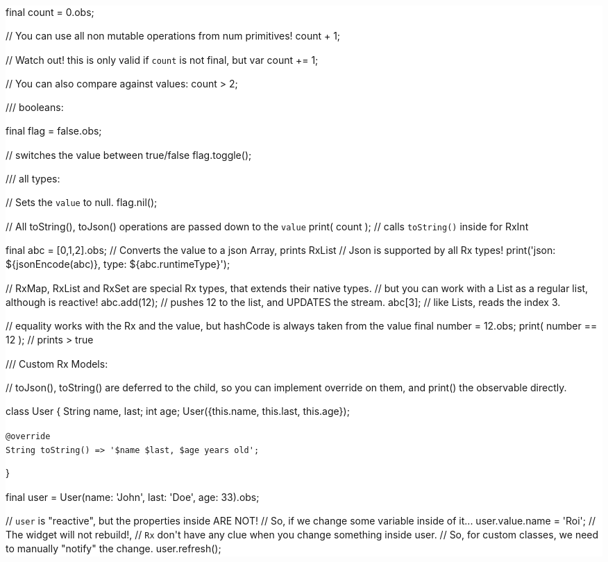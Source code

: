 final count = 0.obs;

// You can use all non mutable operations from num primitives!
count + 1;

// Watch out! this is only valid if `count` is not final, but var
count += 1;

// You can also compare against values:
count > 2;

/// booleans:

final flag = false.obs;

// switches the value between true/false
flag.toggle();


/// all types:

// Sets the `value` to null.
flag.nil();

// All toString(), toJson() operations are passed down to the `value`
print( count ); // calls `toString()` inside  for RxInt

final abc = [0,1,2].obs;
// Converts the value to a json Array, prints RxList
// Json is supported by all Rx types!
print('json: ${jsonEncode(abc)}, type: ${abc.runtimeType}');

// RxMap, RxList and RxSet are special Rx types, that extends their native types.
// but you can work with a List as a regular list, although is reactive!
abc.add(12); // pushes 12 to the list, and UPDATES the stream.
abc[3]; // like Lists, reads the index 3.


// equality works with the Rx and the value, but hashCode is always taken from the value
final number = 12.obs;
print( number == 12 ); // prints > true

/// Custom Rx Models:

// toJson(), toString() are deferred to the child, so you can implement override on them, and print() the observable directly.

class User {
    String name, last;
    int age;
    User({this.name, this.last, this.age});

    @override
    String toString() => '$name $last, $age years old';
}

final user = User(name: 'John', last: 'Doe', age: 33).obs;

// `user` is "reactive", but the properties inside ARE NOT!
// So, if we change some variable inside of it...
user.value.name = 'Roi';
// The widget will not rebuild!,
// `Rx` don't have any clue when you change something inside user.
// So, for custom classes, we need to manually "notify" the change.
user.refresh();

